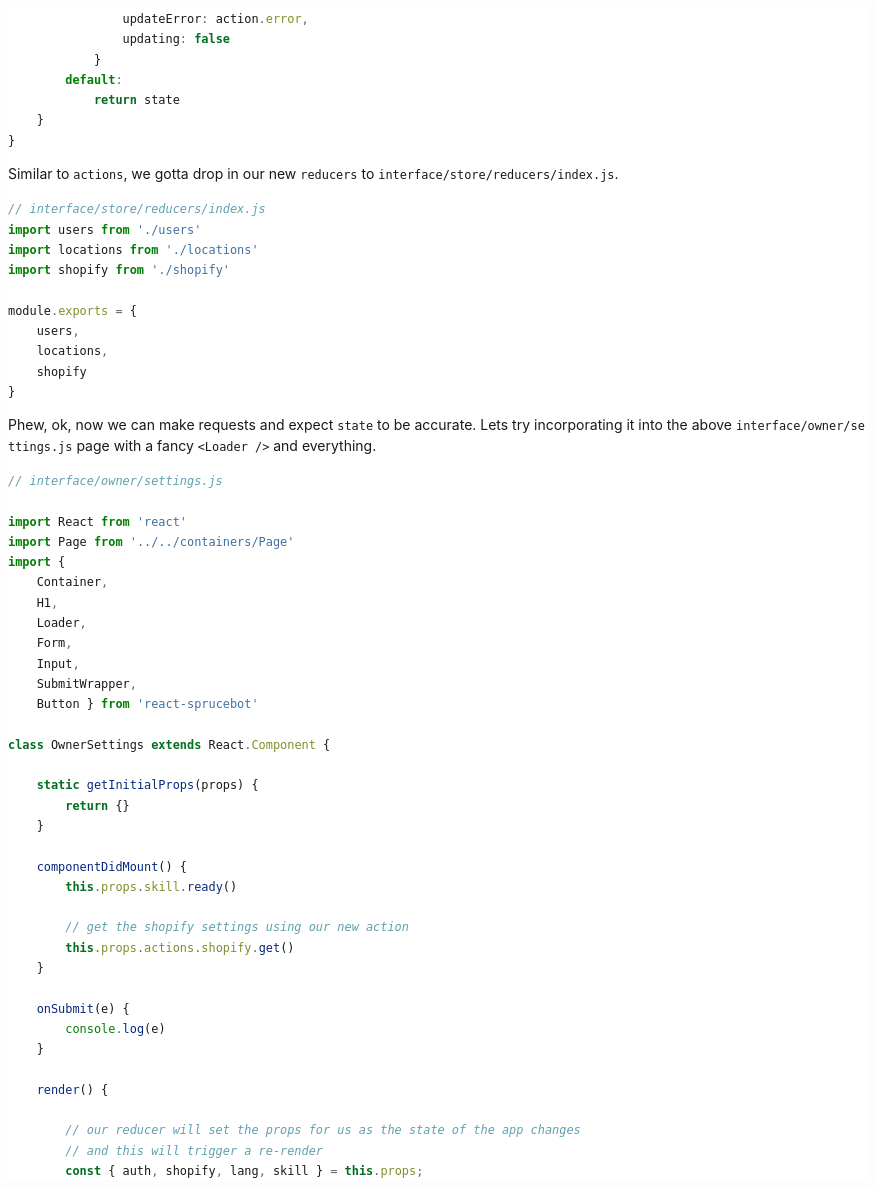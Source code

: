 ```js
				updateError: action.error,
				updating: false
			}
		default:
			return state
	}
}

```

Similar to `actions`, we gotta drop in our new `reducers` to `interface/store/reducers/index.js`.

```js
// interface/store/reducers/index.js
import users from './users'
import locations from './locations'
import shopify from './shopify'

module.exports = {
	users,
    locations,
    shopify
}
``` 

Phew, ok, now we can make requests and expect `state` to be accurate. Lets try incorporating it into the above `interface/owner/settings.js` page with a fancy `<Loader />` and everything.

```js
// interface/owner/settings.js

import React from 'react'
import Page from '../../containers/Page'
import { 
    Container, 
    H1, 
    Loader, 
    Form, 
    Input,
    SubmitWrapper,
    Button } from 'react-sprucebot'

class OwnerSettings extends React.Component {

    static getInitialProps(props) {
        return {}
    }

    componentDidMount() {
        this.props.skill.ready()

        // get the shopify settings using our new action
        this.props.actions.shopify.get()
    }

    onSubmit(e) {
        console.log(e)
    }

    render() {

        // our reducer will set the props for us as the state of the app changes
        // and this will trigger a re-render
        const { auth, shopify, lang, skill } = this.props;

```